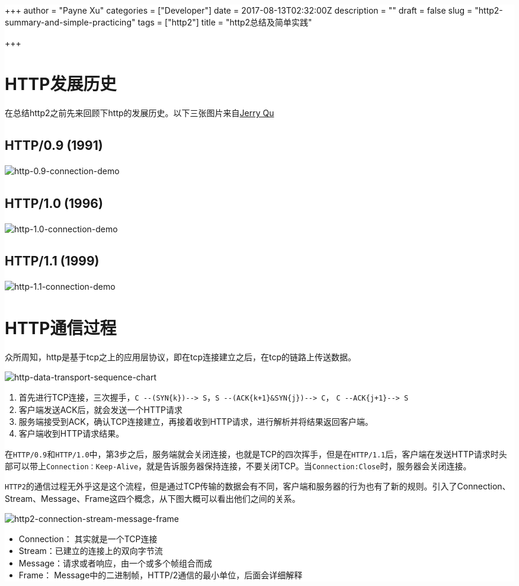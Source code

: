 +++
author = "Payne Xu"
categories = ["Developer"]
date = 2017-08-13T02:32:00Z
description = ""
draft = false
slug = "http2-summary-and-simple-practicing"
tags = ["http2"]
title = "http2总结及简单实践"

+++

# HTTP发展历史
在总结http2之前先来回顾下http的发展历史。以下三张图片来自[Jerry Qu](https://imququ.com/post/http2-new-opportunities-and-challenges.html)
## HTTP/0.9 (1991)
![http-0.9-connection-demo](https://o79q42bb0.qnssl.com/blog/http-0.9-connection-demo.png)

## HTTP/1.0 (1996)
![http-1.0-connection-demo](https://o79q42bb0.qnssl.com/blog/http-1.0-connection-demo.png)

## HTTP/1.1 (1999)
![http-1.1-connection-demo](https://o79q42bb0.qnssl.com/blog/http-1.1-connection-demo.png)

# HTTP通信过程
众所周知，http是基于tcp之上的应用层协议，即在tcp连接建立之后，在tcp的链路上传送数据。

![http-data-transport-sequence-chart](https://o79q42bb0.qnssl.com/blog/http-data-transport-sequence-chart.png)

1. 首先进行TCP连接，三次握手，`C --(SYN{k})--> S`，`S --(ACK{k+1}&SYN{j})--> C`， `C --ACK{j+1}--> S`
2. 客户端发送ACK后，就会发送一个HTTP请求
3. 服务端接受到ACK，确认TCP连接建立，再接着收到HTTP请求，进行解析并将结果返回客户端。
4. 客户端收到HTTP请求结果。

在`HTTP/0.9`和`HTTP/1.0`中，第3步之后，服务端就会关闭连接，也就是TCP的四次挥手，但是在`HTTP/1.1`后，客户端在发送HTTP请求时头部可以带上`Connection：Keep-Alive`，就是告诉服务器保持连接，不要关闭TCP。当`Connection:Close`时，服务器会关闭连接。

`HTTP2`的通信过程无外乎这是这个流程，但是通过TCP传输的数据会有不同，客户端和服务器的行为也有了新的规则。引入了Connection、Stream、Message、Frame这四个概念，从下图大概可以看出他们之间的关系。

![http2-connection-stream-message-frame](https://fliaping-blog.oss-rg-china-mainland.aliyuncs.com/storage/blog/http2-connection-stream-message-frame.png)

* Connection： 其实就是一个TCP连接
* Stream：已建立的连接上的双向字节流
* Message：请求或者响应，由一个或多个帧组合而成
* Frame： Message中的二进制帧，HTTP/2通信的最小单位，后面会详细解释
